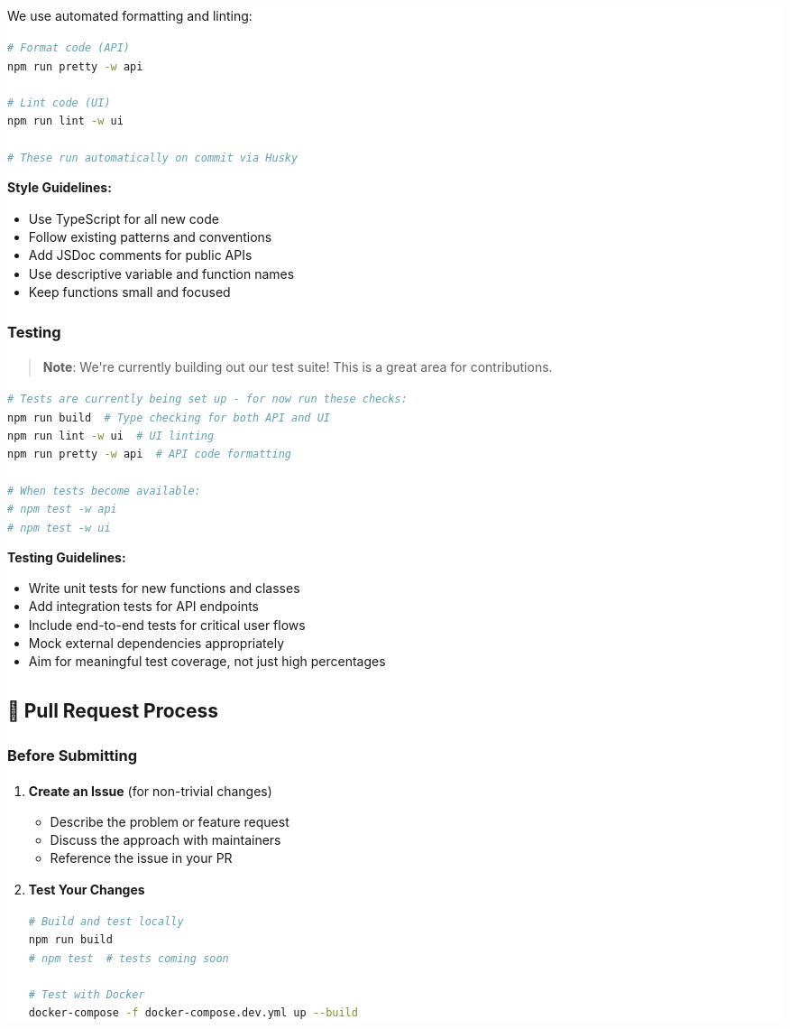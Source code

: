 We use automated formatting and linting:

```bash
# Format code (API)
npm run pretty -w api

# Lint code (UI)  
npm run lint -w ui

# These run automatically on commit via Husky
```

**Style Guidelines:**
- Use TypeScript for all new code
- Follow existing patterns and conventions
- Add JSDoc comments for public APIs
- Use descriptive variable and function names
- Keep functions small and focused

### Testing

> **Note**: We're currently building out our test suite! This is a great area for contributions.

```bash
# Tests are currently being set up - for now run these checks:
npm run build  # Type checking for both API and UI
npm run lint -w ui  # UI linting  
npm run pretty -w api  # API code formatting

# When tests become available:
# npm test -w api
# npm test -w ui
```

**Testing Guidelines:**
- Write unit tests for new functions and classes
- Add integration tests for API endpoints
- Include end-to-end tests for critical user flows
- Mock external dependencies appropriately
- Aim for meaningful test coverage, not just high percentages

## 🔄 Pull Request Process

### Before Submitting

1. **Create an Issue** (for non-trivial changes)
   - Describe the problem or feature request
   - Discuss the approach with maintainers
   - Reference the issue in your PR

2. **Test Your Changes**
   ```bash
   # Build and test locally
   npm run build
   # npm test  # tests coming soon
   
   # Test with Docker
   docker-compose -f docker-compose.dev.yml up --build
   ```
